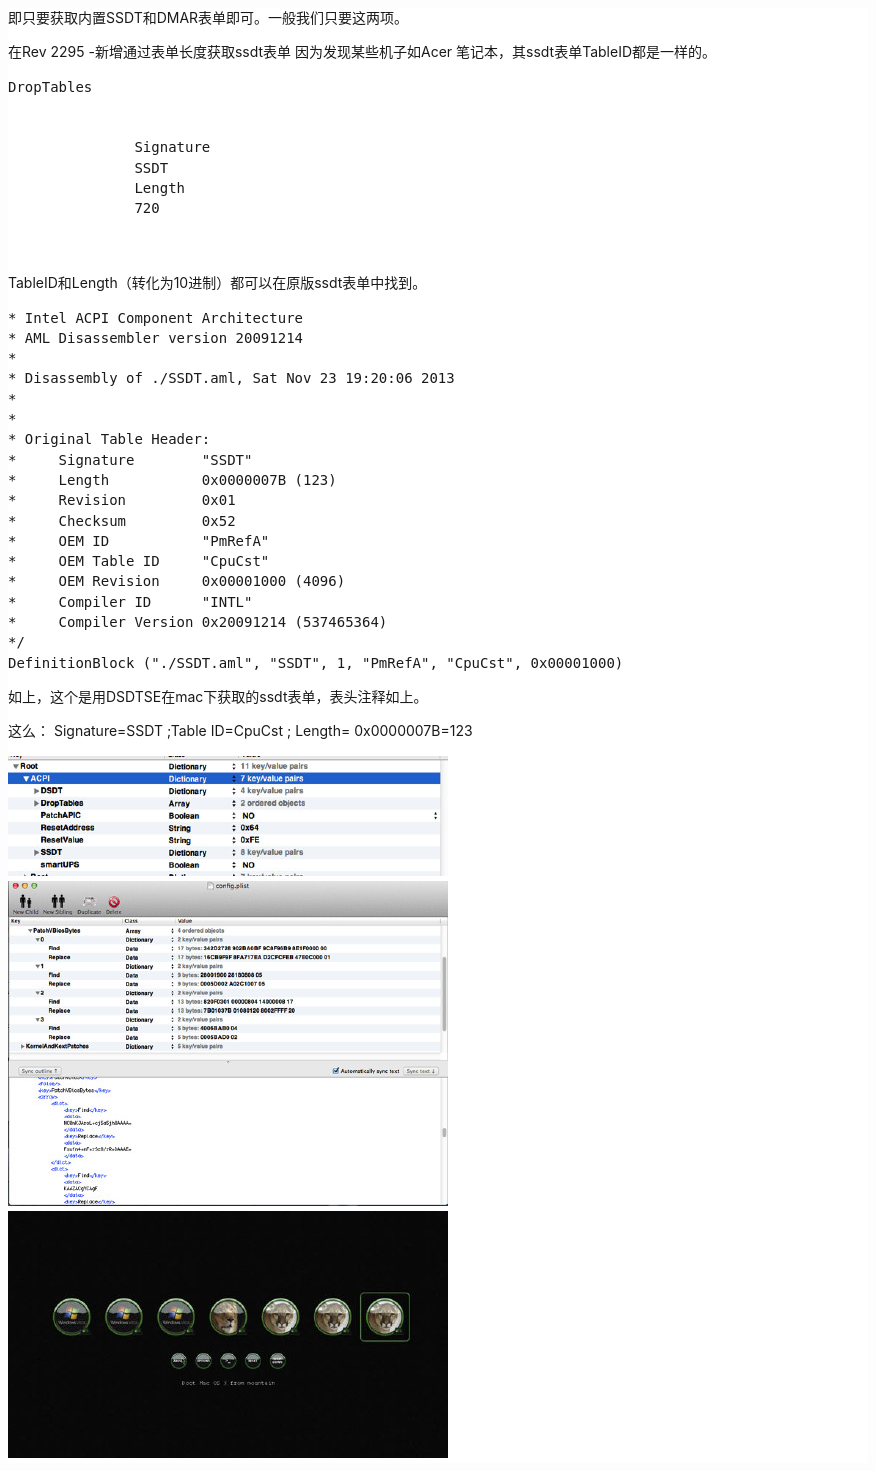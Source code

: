 </pre>

即只要获取内置SSDT和DMAR表单即可。一般我们只要这两项。

在Rev 2295   -新增通过表单长度获取ssdt表单
因为发现某些机子如Acer 笔记本，其ssdt表单TableID都是一样的。

<pre class="brush: c; ruler: true; first-line: 0; highlight: [] ; auto-links: true ; collapse: true ; gutter: true; ">
<key>DropTables</key>
       <array>
            <dict>
               <key>Signature</key>
               <string>SSDT</string>
               <key>Length</key>
               <integer>720</integer>
           </dict>
       </array>
</pre>

TableID和Length（转化为10进制）都可以在原版ssdt表单中找到。

<pre class="brush: c; ruler: true; first-line: 0; highlight: [] ; auto-links: true ; collapse: true ; gutter: true; ">
* Intel ACPI Component Architecture
* AML Disassembler version 20091214
*
* Disassembly of ./SSDT.aml, Sat Nov 23 19:20:06 2013
*
*
* Original Table Header:
*     Signature        "SSDT"
*     Length           0x0000007B (123)
*     Revision         0x01
*     Checksum         0x52
*     OEM ID           "PmRefA"
*     OEM Table ID     "CpuCst"
*     OEM Revision     0x00001000 (4096)
*     Compiler ID      "INTL"
*     Compiler Version 0x20091214 (537465364)
*/
DefinitionBlock ("./SSDT.aml", "SSDT", 1, "PmRefA", "CpuCst", 0x00001000)
</pre>
如上，这个是用DSDTSE在mac下获取的ssdt表单，表头注释如上。

这么：
Signature=SSDT  ;Table ID=CpuCst  ; Length= 0x0000007B=123

![](/wp-content/uploads/sinapicv2-backup/1071-ww1-bmiddle-a316108djw1enw8rqz54zj20go04j0tq.jpg)
![](/wp-content/uploads/sinapicv2-backup/1071-ww2-bmiddle-a316108djw1enw8t9vcfqj20go0cbtat.jpg
)
![](/wp-content/uploads/sinapicv2-backup/1071-ww3-bmiddle-a316108djw1enw8tqe01lj20go09dzks.jpg
)